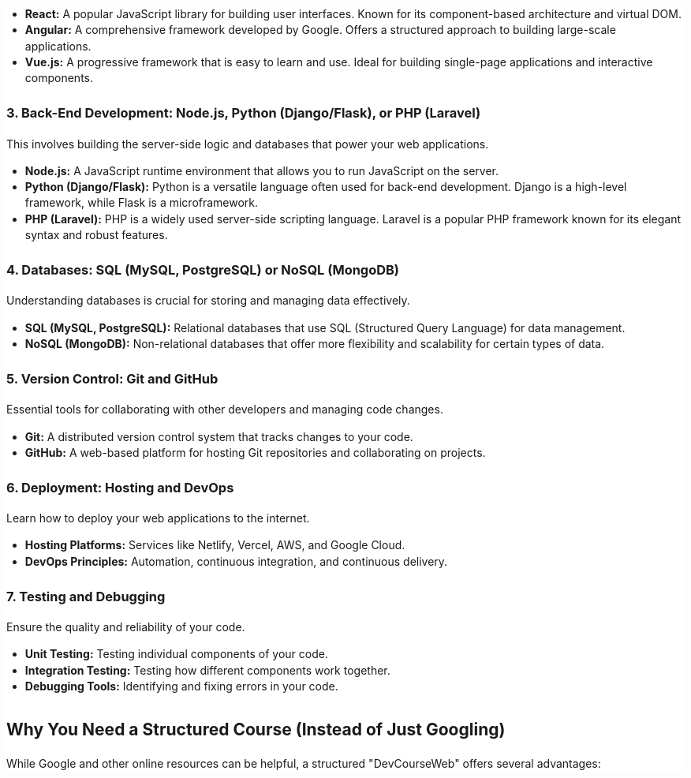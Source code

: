 *   **React:** A popular JavaScript library for building user interfaces. Known for its component-based architecture and virtual DOM.
*   **Angular:** A comprehensive framework developed by Google. Offers a structured approach to building large-scale applications.
*   **Vue.js:** A progressive framework that is easy to learn and use. Ideal for building single-page applications and interactive components.

### 3. Back-End Development: Node.js, Python (Django/Flask), or PHP (Laravel)

This involves building the server-side logic and databases that power your web applications.

*   **Node.js:** A JavaScript runtime environment that allows you to run JavaScript on the server.
*   **Python (Django/Flask):** Python is a versatile language often used for back-end development. Django is a high-level framework, while Flask is a microframework.
*   **PHP (Laravel):** PHP is a widely used server-side scripting language. Laravel is a popular PHP framework known for its elegant syntax and robust features.

### 4. Databases: SQL (MySQL, PostgreSQL) or NoSQL (MongoDB)

Understanding databases is crucial for storing and managing data effectively.

*   **SQL (MySQL, PostgreSQL):** Relational databases that use SQL (Structured Query Language) for data management.
*   **NoSQL (MongoDB):** Non-relational databases that offer more flexibility and scalability for certain types of data.

### 5. Version Control: Git and GitHub

Essential tools for collaborating with other developers and managing code changes.

*   **Git:** A distributed version control system that tracks changes to your code.
*   **GitHub:** A web-based platform for hosting Git repositories and collaborating on projects.

### 6. Deployment: Hosting and DevOps

Learn how to deploy your web applications to the internet.

*   **Hosting Platforms:** Services like Netlify, Vercel, AWS, and Google Cloud.
*   **DevOps Principles:** Automation, continuous integration, and continuous delivery.

### 7. Testing and Debugging

Ensure the quality and reliability of your code.

*   **Unit Testing:** Testing individual components of your code.
*   **Integration Testing:** Testing how different components work together.
*   **Debugging Tools:** Identifying and fixing errors in your code.

## Why You Need a Structured Course (Instead of Just Googling)

While Google and other online resources can be helpful, a structured "DevCourseWeb" offers several advantages:
